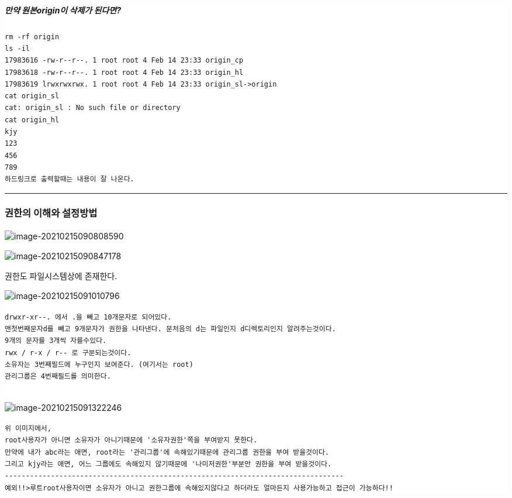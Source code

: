 

##### 만약 원본origin이 삭제가 된다면?

~~~
rm -rf origin
ls -il
17983616 -rw-r--r--. 1 root root 4 Feb 14 23:33 origin_cp
17983618 -rw-r--r--. 1 root root 4 Feb 14 23:33 origin_hl
17983619 lrwxrwxrwx. 1 root root 4 Feb 14 23:33 origin_sl->origin
cat origin_sl
cat: origin_sl : No such file or directory
cat origin_hl
kjy
123
456
789
하드링크로 출력할때는 내용이 잘 나온다.
~~~





----

### 권한의 이해와 설정방법

![image-20210215090808590](C:\Users\kjy59\AppData\Roaming\Typora\typora-user-images\image-20210215090808590.png)

![image-20210215090847178](C:\Users\kjy59\AppData\Roaming\Typora\typora-user-images\image-20210215090847178.png)

권한도 파일시스템상에 존재한다.

![image-20210215091010796](C:\Users\kjy59\AppData\Roaming\Typora\typora-user-images\image-20210215091010796.png)

~~~
drwxr-xr--. 에서 .을 빼고 10개문자로 되어있다.
맨첫번째문자d를 빼고 9개문자가 권한을 나타낸다. 문처음의 d는 파일인지 d디렉토리인지 알려주는것이다.
9개의 문자를 3개씩 자를수있다.
rwx / r-x / r-- 로 구분되는것이다.
소유자는 3번째필드에 누구인지 보여준다. (여기서는 root)
관리그룹은 4번째필드를 의미한다.


~~~

![image-20210215091322246](C:\Users\kjy59\Desktop\study\linux\linux_pic\permission)

~~~
위 이미지에서,
root사용자가 아니면 소유자가 아니기때문에 '소유자권한'쪽을 부여받지 못한다.
만약에 내가 abc라는 애면, root라는 '관리그룹'에 속해있기때문에 관리그룹 권한을 부여 받을것이다.
그리고 kjy라는 애면, 어느 그룹에도 속해있지 않기때문에 '나미저권한'부분만 권한을 부여 받을것이다.
---------------------------------------------------------------------------------
예외!!>루트root사용자이면 소유자가 아니고 권한그룹에 속해있지않다고 하더라도 얼마든지 사용가능하고 접근이 가능하다!!
~~~
